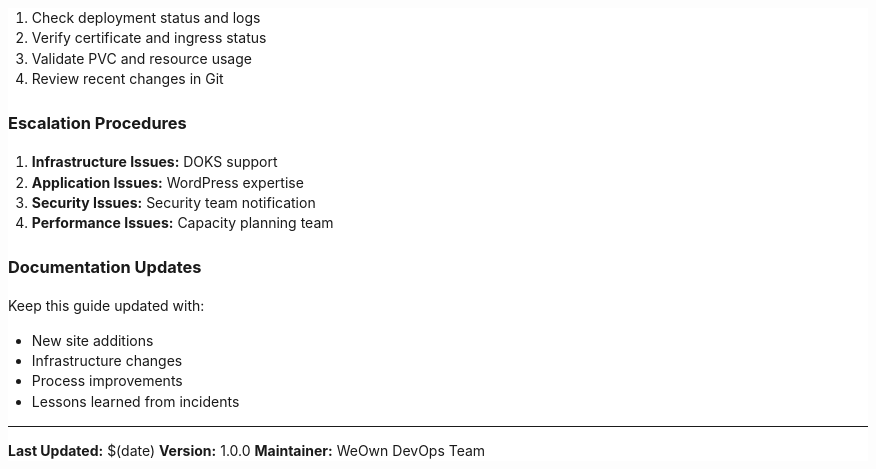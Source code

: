 1. Check deployment status and logs
2. Verify certificate and ingress status
3. Validate PVC and resource usage
4. Review recent changes in Git

### Escalation Procedures

1. **Infrastructure Issues:** DOKS support
2. **Application Issues:** WordPress expertise
3. **Security Issues:** Security team notification
4. **Performance Issues:** Capacity planning team

### Documentation Updates

Keep this guide updated with:
- New site additions
- Infrastructure changes
- Process improvements
- Lessons learned from incidents

---

**Last Updated:** $(date)
**Version:** 1.0.0
**Maintainer:** WeOwn DevOps Team
